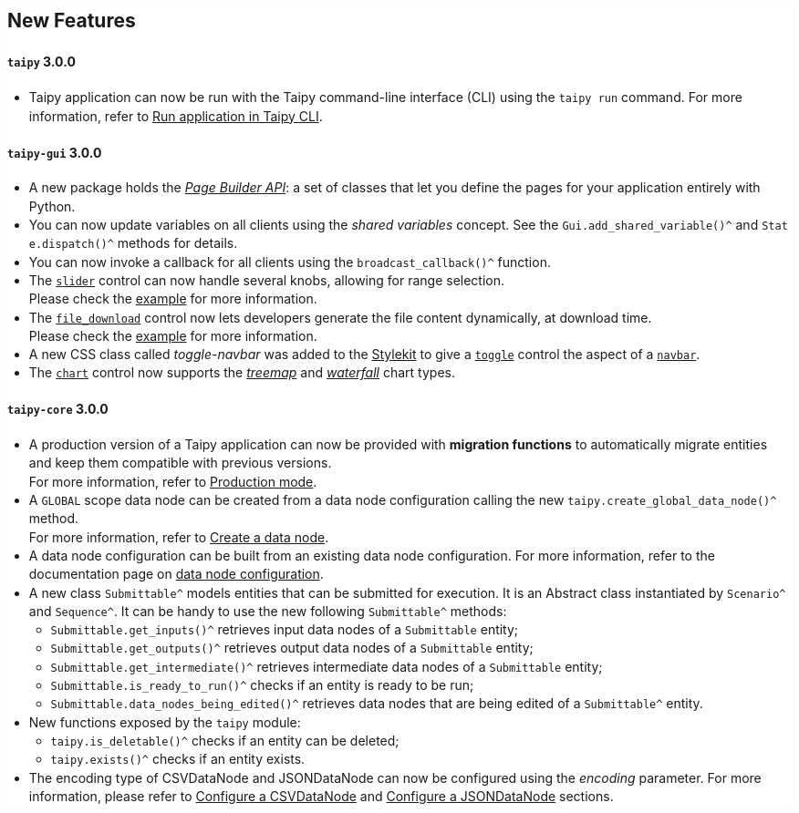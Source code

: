 ## New Features

<h4><strong><code>taipy</code></strong> 3.0.0</h4>

- Taipy application can now be run with the Taipy command-line interface (CLI) using the
  `taipy run` command. For more information, refer to
  [Run application in Taipy CLI](../manuals/cli/run.md).

<h4><strong><code>taipy-gui</code></strong> 3.0.0</h4>

- A new package holds the [*Page Builder API*](../userman/gui/pages/builder.md): a set of classes that
  let you define the pages for your application entirely with Python.
- You can now update variables on all clients using the *shared variables* concept. See
  the `Gui.add_shared_variable()^` and `State.dispatch()^` methods for details.
- You can now invoke a callback for all clients using the `broadcast_callback()^` function.
- The [`slider`](../refmans/gui/viselements/generic/slider.md) control can now handle several knobs,
  allowing for range selection.<br/>
  Please check the [example](../refmans/gui/viselements/generic/slider.md#multi-selection) for more
  information.
- The [`file_download`](../refmans/gui/viselements/generic/file_download.md) control now lets developers
  generate the file content dynamically, at download time.<br/>
  Please check the [example](../refmans/gui/viselements/generic/file_download.md#dynamic-content) for more information.
- A new CSS class called *toggle-navbar* was added to the
  [Stylekit](../userman/gui/styling/stylekit.md) to give a
  [`toggle`](../refmans/gui/viselements/generic/toggle.md) control the aspect of a
  [`navbar`](../refmans/gui/viselements/generic/navbar.md).
- The [`chart`](../refmans/gui/viselements/generic/chart.md) control now supports the
  [*treemap*](../refmans/gui/viselements/generic/charts/treemap.md) and
  [*waterfall*](../refmans/gui/viselements/generic/charts/waterfall.md) chart types.

<h4><strong><code>taipy-core</code></strong> 3.0.0</h4>

- A production version of a Taipy application can now be provided with **migration functions** to
  automatically migrate entities and keep them compatible with previous versions.<br/>
  For more information, refer to [Production mode](../userman/versioning/production_mode.md).
- A `GLOBAL` scope data node can be created from a data node configuration calling
  the new `taipy.create_global_data_node()^` method.<br/>
  For more information, refer to
  [Create a data node](../userman/data-integration/data-node-usage.md#create-a-data-node).
- A data node configuration can be built from an existing data node configuration.
  For more information, refer to the documentation page on
  [data node configuration](../userman/data-integration/data-node-config.md#configure-a-data-node-from-another-configuration).
- A new class `Submittable^` models entities that can be submitted for execution.
  It is an Abstract class instantiated by `Scenario^` and `Sequence^`.
  It can be handy to use the new following `Submittable^` methods:
    * `Submittable.get_inputs()^` retrieves input data nodes of a `Submittable` entity;
    * `Submittable.get_outputs()^` retrieves output data nodes of a `Submittable` entity;
    * `Submittable.get_intermediate()^` retrieves intermediate data nodes of a `Submittable`
        entity;
    * `Submittable.is_ready_to_run()^` checks if an entity is ready to be run;
    * `Submittable.data_nodes_being_edited()^` retrieves data nodes that are being edited
        of a `Submittable^` entity.
- New functions exposed by the `taipy` module:
    * `taipy.is_deletable()^` checks if an entity can be deleted;
    * `taipy.exists()^` checks if an entity exists.
- The encoding type of CSVDataNode and JSONDataNode can now be configured using the
  *encoding* parameter. For more information, please refer to
  [Configure a CSVDataNode](../userman/data-integration/data-node-config.md#csv)
  and [Configure a JSONDataNode](../userman/data-integration/data-node-config.md#json)
  sections.
